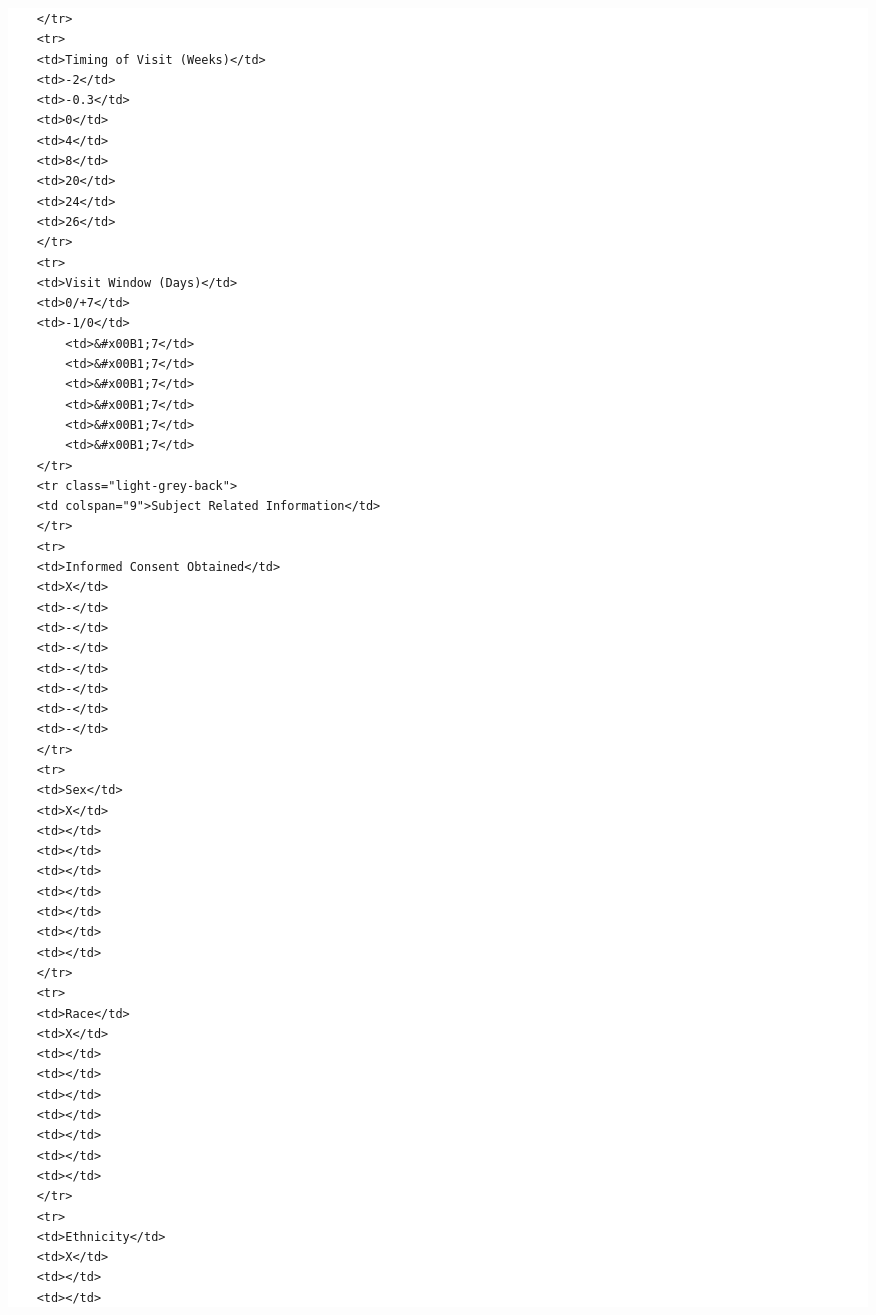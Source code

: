         </tr>
        <tr>
        <td>Timing of Visit (Weeks)</td>
        <td>-2</td>
        <td>-0.3</td>
        <td>0</td>
        <td>4</td>
        <td>8</td>
        <td>20</td>
        <td>24</td>
        <td>26</td>
        </tr>
        <tr>
        <td>Visit Window (Days)</td>
        <td>0/+7</td>
        <td>-1/0</td>
            <td>&#x00B1;7</td>
            <td>&#x00B1;7</td>
            <td>&#x00B1;7</td>
            <td>&#x00B1;7</td>
            <td>&#x00B1;7</td>
            <td>&#x00B1;7</td>
        </tr>
        <tr class="light-grey-back">
        <td colspan="9">Subject Related Information</td>
        </tr>
        <tr>
        <td>Informed Consent Obtained</td>
        <td>X</td>
        <td>-</td>
        <td>-</td>
        <td>-</td>
        <td>-</td>
        <td>-</td>
        <td>-</td>
        <td>-</td>
        </tr>
        <tr>
        <td>Sex</td>
        <td>X</td>
        <td></td>
        <td></td>
        <td></td>
        <td></td>
        <td></td>
        <td></td>
        <td></td>
        </tr>
        <tr>
        <td>Race</td>
        <td>X</td>
        <td></td>
        <td></td>
        <td></td>
        <td></td>
        <td></td>
        <td></td>
        <td></td>
        </tr>
        <tr>
        <td>Ethnicity</td>
        <td>X</td>
        <td></td>
        <td></td>